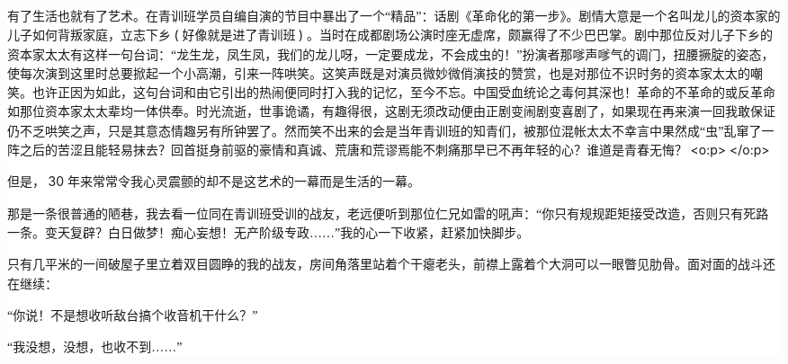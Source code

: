   <span lang="ZH-CN" style='font-family:宋体;mso-ascii-font-family:
"Times New Roman"'>
   有了生活也就有了艺术。在青训班学员自编自演的节目中暴出了一个“精品”：话剧《革命化的第一步》。剧情大意是一个名叫龙儿的资本家的儿子如何背叛家庭，立志下乡
  </span>
  (
  <span lang="ZH-CN" style='font-family:宋体;mso-ascii-font-family:"Times New Roman"'>
   好像就是进了青训班
  </span>
  )
  <span lang="ZH-CN" style='font-family:宋体;mso-ascii-font-family:"Times New Roman"'>
   。当时在成都剧场公演时座无虚席，颇赢得了不少巴巴掌。剧中那位反对儿子下乡的资本家太太有这样一句台词：“龙生龙，凤生凤，我们的龙儿呀，一定要成龙，不会成虫的！”扮演者那嗲声嗲气的调门，扭腰撅腚的姿态，使每次演到这里时总要掀起一个小高潮，引来一阵哄笑。这笑声既是对演员微妙微俏演技的赞赏，也是对那位不识时务的资本家太太的嘲笑。也许正因为如此，这句台词和由它引出的热闹便同时打入我的记忆，至今不忘。中国受血统论之毒何其深也！革命的不革命的或反革命如那位资本家太太辈均一体供奉。时光流逝，世事诡谲，有趣得很，这剧无须改动便由正剧变闹剧变喜剧了，如果现在再来演一回我敢保证仍不乏哄笑之声，只是其意态情趣另有所钟罢了。然而笑不出来的会是当年青训班的知青们，被那位混帐太太不幸言中果然成“虫”乱窜了一阵之后的苦涩且能轻易抹去？回首挺身前驱的豪情和真诚、荒唐和荒谬焉能不刺痛那早已不再年轻的心？谁道是青春无悔？
  </span>
  <o:p>
  </o:p>
 </p>
 <p class="MsoNormal">
  <span lang="ZH-CN" style='font-family:宋体;mso-ascii-font-family:
"Times New Roman"'>
   但是，
  </span>
  30
  <span lang="ZH-CN" style='font-family:宋体;
mso-ascii-font-family:"Times New Roman"'>
   年来常常令我心灵震颤的却不是这艺术的一幕而是生活的一幕。
  </span>
  <o:p>
  </o:p>
 </p>
 <p class="MsoNormal">
  <span lang="ZH-CN" style='font-family:宋体;mso-ascii-font-family:
"Times New Roman"'>
   那是一条很普通的陋巷，我去看一位同在青训班受训的战友，老远便听到那位仁兄如雷的吼声：“你只有规规距矩接受改造，否则只有死路一条。变天复辟？白日做梦！痴心妄想！无产阶级专政……”我的心一下收紧，赶紧加快脚步。
  </span>
  <o:p>
  </o:p>
 </p>
 <p class="MsoNormal">
  <span lang="ZH-CN" style='font-family:宋体;mso-ascii-font-family:
"Times New Roman"'>
   只有几平米的一间破屋子里立着双目圆睁的我的战友，房间角落里站着个干瘪老头，前襟上露着个大洞可以一眼瞥见肋骨。面对面的战斗还在继续：
  </span>
  <o:p>
  </o:p>
 </p>
 <p class="MsoNormal">
  <span lang="ZH-CN" style='font-family:宋体;mso-ascii-font-family:
"Times New Roman"'>
   “你说！不是想收听敌台搞个收音机干什么？”
  </span>
  <o:p>
  </o:p>
 </p>
 <p class="MsoNormal">
  <span lang="ZH-CN" style='font-family:宋体;mso-ascii-font-family:
"Times New Roman"'>
   “我没想，没想，也收不到……”
  </span>
  <o:p>
  </o:p>
 </p>